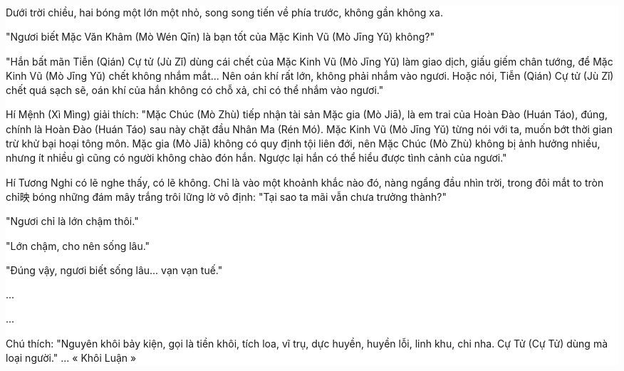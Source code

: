 Dưới trời chiều, hai bóng một lớn một nhỏ, song song tiến về phía trước, không gần không xa.

"Ngươi biết Mặc Văn Khâm (Mò Wén Qīn) là bạn tốt của Mặc Kinh Vũ (Mò Jīng Yǔ) không?"

"Hắn bất mãn Tiễn (Qián) Cự tử (Jù Zǐ) dùng cái chết của Mặc Kinh Vũ (Mò Jīng Yǔ) làm giao dịch, giấu giếm chân tướng, để Mặc Kinh Vũ (Mò Jīng Yǔ) chết không nhắm mắt... Nên oán khí rất lớn, không phải nhắm vào ngươi. Hoặc nói, Tiễn (Qián) Cự tử (Jù Zǐ) chết quá sạch sẽ, oán khí của hắn không có chỗ xả, chỉ có thể nhắm vào ngươi."

Hí Mệnh (Xì Mìng) giải thích: "Mặc Chúc (Mò Zhù) tiếp nhận tài sản Mặc gia (Mò Jiā), là em trai của Hoàn Đào (Huán Táo), đúng, chính là Hoàn Đào (Huán Táo) sau này chặt đầu Nhân Ma (Rén Mó). Mặc Kinh Vũ (Mò Jīng Yǔ) từng nói với ta, muốn bớt thời gian trừ khử bại hoại tông môn. Mặc gia (Mò Jiā) không có quy định tội liên đới, nên Mặc Chúc (Mò Zhù) không bị ảnh hưởng nhiều, nhưng ít nhiều gì cũng có người không chào đón hắn. Ngược lại hắn có thể hiểu được tình cảnh của ngươi."


Hí Tương Nghi có lẽ nghe thấy, có lẽ không. Chỉ là vào một khoảnh khắc nào đó, nàng ngẩng đầu nhìn trời, trong đôi mắt to tròn chỉ映 bóng những đám mây trắng trôi lững lờ vô định: "Tại sao ta mãi vẫn chưa trưởng thành?"

"Ngươi chỉ là lớn chậm thôi."

"Lớn chậm, cho nên sống lâu."

"Đúng vậy, ngươi biết sống lâu... vạn vạn tuế."

...

...

Chú thích: "Nguyên khôi bảy kiện, gọi là tiền khôi, tích loa, vĩ trụ, dực huyền, huyền lỗi, linh khu, chi nha. Cự Tử (Cự Tử) dùng mà loại người." ... « Khôi Luận »